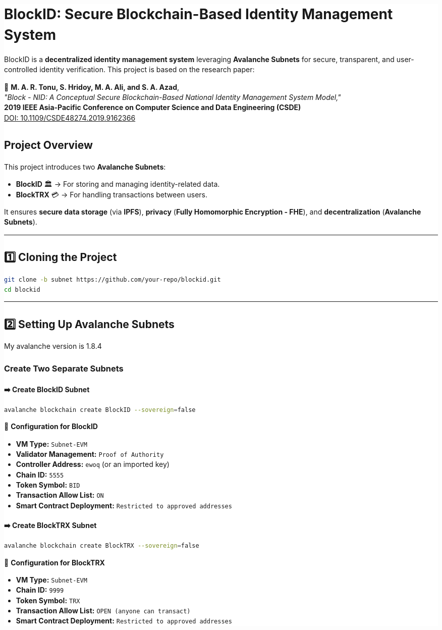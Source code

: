 # **BlockID: Secure Blockchain-Based Identity Management System**

BlockID is a **decentralized identity management system** leveraging **Avalanche Subnets** for secure, transparent, and user-controlled identity verification. This project is based on the research paper:

📄 **M. A. R. Tonu, S. Hridoy, M. A. Ali, and S. A. Azad**,  
*"Block - NID: A Conceptual Secure Blockchain-Based National Identity Management System Model,"*  
**2019 IEEE Asia-Pacific Conference on Computer Science and Data Engineering (CSDE)**  
[DOI: 10.1109/CSDE48274.2019.9162366](https://doi.org/10.1109/CSDE48274.2019.9162366)

## **Project Overview**
This project introduces two **Avalanche Subnets**:
- **BlockID** 🏛️ → For storing and managing identity-related data.  
- **BlockTRX** 💳 → For handling transactions between users.  

It ensures **secure data storage** (via **IPFS**), **privacy** (**Fully Homomorphic Encryption - FHE**), and **decentralization** (**Avalanche Subnets**).

---

## **1️⃣ Cloning the Project**
```bash
git clone -b subnet https://github.com/your-repo/blockid.git
cd blockid
```

---

## **2️⃣ Setting Up Avalanche Subnets**
My avalanche version is 1.8.4

### **Create Two Separate Subnets**
#### **➡️ Create BlockID Subnet**
```bash
avalanche blockchain create BlockID --sovereign=false
```
📌 **Configuration for BlockID**  
- **VM Type:** `Subnet-EVM`  
- **Validator Management:** `Proof of Authority`  
- **Controller Address:** `ewoq` (or an imported key)  
- **Chain ID:** `5555`  
- **Token Symbol:** `BID`  
- **Transaction Allow List:** `ON`  
- **Smart Contract Deployment:** `Restricted to approved addresses`

#### **➡️ Create BlockTRX Subnet**
```bash
avalanche blockchain create BlockTRX --sovereign=false
```
📌 **Configuration for BlockTRX**  
- **VM Type:** `Subnet-EVM`  
- **Chain ID:** `9999`  
- **Token Symbol:** `TRX`  
- **Transaction Allow List:** `OPEN (anyone can transact)`  
- **Smart Contract Deployment:** `Restricted to approved addresses`
